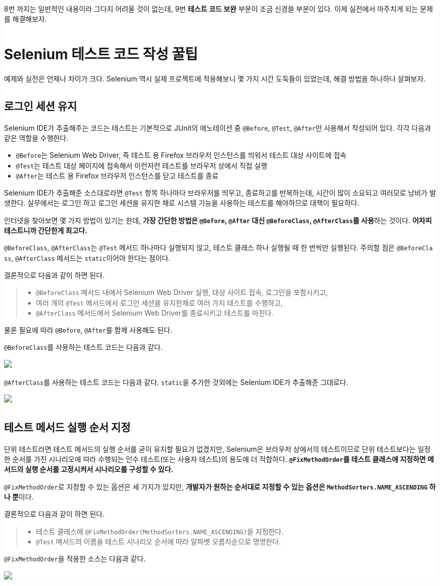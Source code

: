 8번 까지는 일반적인 내용이라 그다지 어려울 것이 없는데, 9번 **테스트 코드 보완** 부분이 조금 신경쓸 부분이 있다. 이제 실전에서 마주치게 되는 문제를 해결해보자.

# Selenium 테스트 코드 작성 꿀팁

예제와 실전은 언제나 차이가 크다. Selenium 역시 실제 프로젝트에 적용해보니 몇 가지 시간 도둑들이 있었는데, 해결 방법을 하나하나 살펴보자.

## 로그인 세션 유지

Selenium IDE가 추출해주는 코드는 테스트는 기본적으로 JUnit의 애노테이션 중 `@Before`, `@Test`, `@After`만 사용해서 작성되어 있다. 각각 다음과 같은 역할을 수행한다.

- `@Before`는 Selenium Web Driver, 즉 테스트 용 Firefox 브라우저 인스턴스를 띄워서 테스트 대상 사이트에 접속
- `@Test`는 테스트 대상 페이지에 접속해서 이런저런 테스트를 브라우저 상에서 직접 실행
- `@After`는 테스트 용 Firefox 브라우저 인스턴스를 닫고 테스트를 종료

Selenium IDE가 추출해준 소스대로라면 `@Test` 항목 하나마다 브라우저를 띄우고, 종료하고를 반복하는데, 시간이 많이 소요되고 여러모로 낭비가 발생한다. 실무에서는 로그인 하고 로그인 세션을 유지한 채로 시스템 기능을 사용하는 테스트를 해야하므로 대책이 필요하다.

인터넷을 찾아보면 몇 가지 방법이 있기는 한데, **가장 간단한 방법은 `@Before`, `@After` 대신 `@BeforeClass`, `@AfterClass`를 사용**하는 것이다. **어차피 테스트니까 간단한게 최고다.**

`@BeforeClass`, `@AfterClass`는 `@Test` 메서드 하나마다 실행되지 않고, 테스트 클래스 하나 실행될 때 한 번씩만 실행된다. 주의할 점은 `@BeforeClass`, `@AfterClass` 메서드는 `static`이어야 한다는 점이다.

결론적으로 다음과 같이 하면 된다.
>- `@BeforeClass` 메서드 내에서 Selenium Web Driver 실행, 대상 사이트 접속, 로그인을 포함시키고,
>- 여러 개의 `@Test` 메서드에서 로그인 세션을 유지한채로 여러 가지 테스트를 수행하고,
>- `@AfterClass` 메서드에서 Selenium Web Driver를 종료시키고 테스트를 마친다.

물론 필요에 따라 `@Before`, `@After`를 함께 사용해도 된다.

`@BeforeClass`를 사용하는 테스트 코드는 다음과 같다.

![](http://i.imgur.com/OBX9TjJ.png)

`@AfterClass`를 사용하는 테스트 코드는 다음과 같다. `static`을 추가한 것외에는 Selenium IDE가 추출해준 그대로다.

![](http://i.imgur.com/rmS6BlT.png)

## 테스트 메서드 실행 순서 지정

단위 테스트라면 테스트 메서드의 실행 순서를 굳이 유지할 필요가 없겠지만, Selenium은 브라우저 상에서의 테스트이므로 단위 테스트보다는 일정한 순서를 가진 시나리오에 따라 수행되는 인수 테스트(또는 사용자 테스트)의 용도에 더 적합하다.
**`@FixMethodOrder`를 테스트 클래스에 지정하면 메서드의 실행 순서를 고정시켜서 시나리오를 구성할 수 있다.**

`@FixMethodOrder`로 지정할 수 있는 옵션은 세 가지가 있지만, **개발자가 원하는 순서대로 지정할 수 있는 옵션은 `MethodSorters.NAME_ASCENDING` 하나 뿐**이다.

결론적으로 다음과 같이 하면 된다.
>- 테스트 클래스에 `@FixMethodOrder(MethodSorters.NAME_ASCENDING)`을 지정한다.
>- `@Test` 메서드의 이름을 테스트 시나리오 순서에 따라 알파벳 오름차순으로 명명한다.

`@FixMethodOrder`을 적용한 소스는 다음과 같다.

![](http://i.imgur.com/Lp3R5qe.png)
